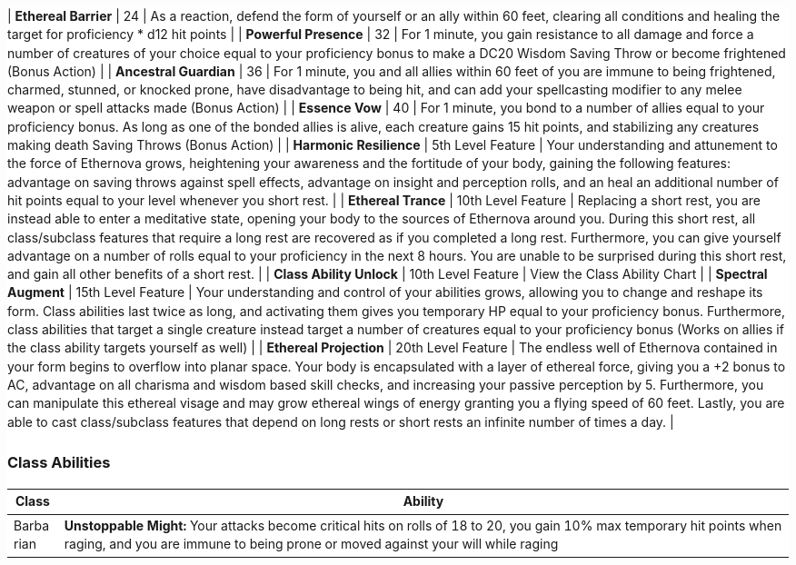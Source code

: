 | **Ethereal Barrier**      | 24                      | As a reaction, defend the form of yourself or an ally within 60 feet, clearing all conditions and healing the target for proficiency * d12 hit points                                                                                                                                                                                                                                                                                                                                                                          |
| **Powerful Presence**     | 32                      | For 1 minute, you gain resistance to all damage and force a number of creatures of your choice equal to your proficiency bonus to make a DC20 Wisdom Saving Throw or become frightened (Bonus Action)                                                                                                                                                                                                                                                                                                                          |
| **Ancestral Guardian**    | 36                      | For 1 minute, you and all allies within 60 feet of you are immune to being frightened, charmed, stunned, or knocked prone, have disadvantage to being hit, and can add your spellcasting modifier to any melee weapon or spell attacks made (Bonus Action)                                                                                                                                                                                                                                                                     |
| **Essence Vow**           | 40                      | For 1 minute, you bond to a number of allies equal to your proficiency bonus. As long as one of the bonded allies is alive, each creature gains 15 hit points, and stabilizing any creatures making death Saving Throws (Bonus Action)                                                                                                                                                                                                                                                                                         |
| **Harmonic Resilience**   | 5th Level Feature       | Your understanding and attunement to the force of Ethernova grows, heightening your awareness and the fortitude of your body, gaining the following features: advantage on saving throws against spell effects, advantage on insight and perception rolls, and an heal an additional number of hit points equal to your level whenever you short rest.                                                                                                                                                                                     |
| **Ethereal Trance**       | 10th Level Feature      | Replacing a short rest, you are instead able to enter a meditative state, opening your body to the sources of Ethernova around you. During this short rest, all class/subclass features that require a long rest are recovered as if you completed a long rest. Furthermore, you can give yourself advantage on a number of rolls equal to your proficiency in the next 8 hours. You are unable to be surprised during this short rest, and gain all other benefits of a short rest.                                                                           |
| **Class Ability Unlock**  | 10th Level Feature      | View the Class Ability Chart                                                                                                                                                                                                                                                                                                                                                                                                                                                                                                   |
| **Spectral Augment**      | 15th Level Feature      | Your understanding and control of your abilities grows, allowing you to change and reshape its form. Class abilities last twice as long, and activating them gives you temporary HP equal to your proficiency bonus. Furthermore, class abilities that target a single creature instead target a number of creatures equal to your proficiency bonus (Works on allies if the class ability targets yourself as well)                                                                                                                                                                                                                                                                                                                                                                                                                                                                                                                               |
| **Ethereal Projection**   | 20th Level Feature      | The endless well of Ethernova contained in your form begins to overflow into planar space. Your body is encapsulated with a layer of ethereal force, giving you a +2 bonus to AC, advantage on all charisma and wisdom based skill checks, and increasing your passive perception by 5. Furthermore, you can manipulate this ethereal visage and may grow ethereal wings of energy granting you a flying speed of 60 feet. Lastly, you are able to cast class/subclass features that depend on long rests or short rests an infinite number of times a day. |

### Class Abilities 

| Class | Ability |
| ---- | ---- |
| Barbarian | **Unstoppable Might:** Your attacks become critical hits on rolls of 18 to 20, you gain 10% max temporary hit points when raging, and you are immune to being prone or moved against your will while raging |